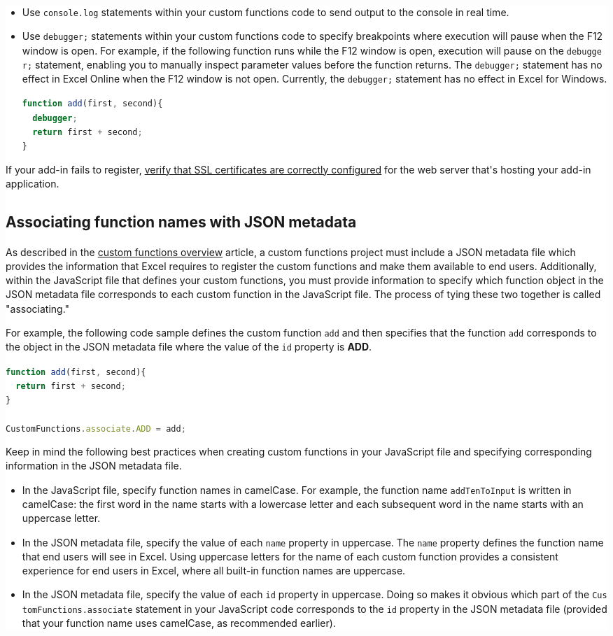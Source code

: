 - Use `console.log` statements within your custom functions code to send output to the console in real time.

- Use `debugger;` statements within your custom functions code to specify breakpoints where execution will pause when the F12 window is open. For example, if the following function runs while the F12 window is open, execution will pause on the `debugger;` statement, enabling you to manually inspect parameter values before the function returns. The `debugger;` statement has no effect in Excel Online when the F12 window is not open. Currently, the `debugger;` statement has no effect in Excel for Windows.

    ```js
    function add(first, second){
      debugger;
      return first + second;
    }
    ```

If your add-in fails to register, [verify that SSL certificates are correctly configured](https://github.com/OfficeDev/generator-office/blob/master/src/docs/ssl.md) for the web server that's hosting your add-in application.

## Associating function names with JSON metadata

As described in the [custom functions overview](custom-functions-overview.md) article, a custom functions project must include a JSON metadata file which provides the information that Excel requires to register the custom functions and make them available to end users. Additionally, within the JavaScript file that defines your custom functions, you must provide information to specify which function object in the JSON metadata file corresponds to each custom function in the JavaScript file. The process of tying these two together is called "associating."

For example, the following code sample defines the custom function `add` and then specifies that the function `add` corresponds to the object in the JSON metadata file where the value of the `id` property is **ADD**.

```js
function add(first, second){
  return first + second;
}

CustomFunctions.associate.ADD = add;
```

Keep in mind the following best practices when creating custom functions in your JavaScript file and specifying corresponding information in the JSON metadata file.

* In the JavaScript file, specify function names in camelCase. For example, the function name `addTenToInput` is written in camelCase: the first word in the name starts with a lowercase letter and each subsequent word in the name starts with an uppercase letter.

* In the JSON metadata file, specify the value of each `name` property in uppercase. The `name` property defines the function name that end users will see in Excel. Using uppercase letters for the name of each custom function provides a consistent experience for end users in Excel, where all built-in function names are uppercase.

* In the JSON metadata file, specify the value of each `id` property in uppercase. Doing so makes it obvious which part of the `CustomFunctions.associate` statement in your JavaScript code corresponds to the `id` property in the JSON metadata file (provided that your function name uses camelCase, as recommended earlier).
